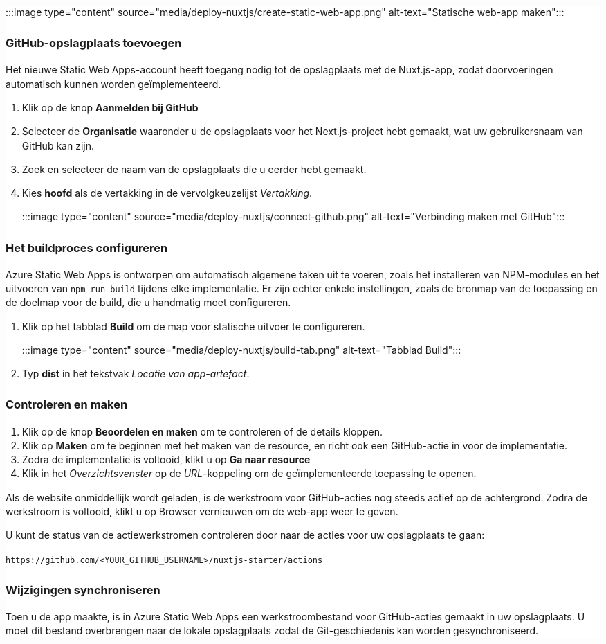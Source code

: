    :::image type="content" source="media/deploy-nuxtjs/create-static-web-app.png" alt-text="Statische web-app maken":::

### <a name="add-a-github-repository"></a>GitHub-opslagplaats toevoegen

Het nieuwe Static Web Apps-account heeft toegang nodig tot de opslagplaats met de Nuxt.js-app, zodat doorvoeringen automatisch kunnen worden geïmplementeerd.

1. Klik op de knop **Aanmelden bij GitHub**
1. Selecteer de **Organisatie** waaronder u de opslagplaats voor het Next.js-project hebt gemaakt, wat uw gebruikersnaam van GitHub kan zijn.
1. Zoek en selecteer de naam van de opslagplaats die u eerder hebt gemaakt.
1. Kies **hoofd** als de vertakking in de vervolgkeuzelijst *Vertakking*.

   :::image type="content" source="media/deploy-nuxtjs/connect-github.png" alt-text="Verbinding maken met GitHub":::

### <a name="configure-the-build-process"></a>Het buildproces configureren

Azure Static Web Apps is ontworpen om automatisch algemene taken uit te voeren, zoals het installeren van NPM-modules en het uitvoeren van `npm run build` tijdens elke implementatie. Er zijn echter enkele instellingen, zoals de bronmap van de toepassing en de doelmap voor de build, die u handmatig moet configureren.

1. Klik op het tabblad **Build** om de map voor statische uitvoer te configureren.

      :::image type="content" source="media/deploy-nuxtjs/build-tab.png" alt-text="Tabblad Build":::

1. Typ **dist** in het tekstvak *Locatie van app-artefact*.

### <a name="review-and-create"></a>Controleren en maken

1. Klik op de knop **Beoordelen en maken** om te controleren of de details kloppen.
1. Klik op **Maken** om te beginnen met het maken van de resource, en richt ook een GitHub-actie in voor de implementatie.
1. Zodra de implementatie is voltooid, klikt u op **Ga naar resource**
1. Klik in het _Overzichtsvenster_ op de *URL*-koppeling om de geïmplementeerde toepassing te openen. 

Als de website onmiddellijk wordt geladen, is de werkstroom voor GitHub-acties nog steeds actief op de achtergrond. Zodra de werkstroom is voltooid, klikt u op Browser vernieuwen om de web-app weer te geven.

U kunt de status van de actiewerkstromen controleren door naar de acties voor uw opslagplaats te gaan:

```url
https://github.com/<YOUR_GITHUB_USERNAME>/nuxtjs-starter/actions
```

### <a name="sync-changes"></a>Wijzigingen synchroniseren

Toen u de app maakte, is in Azure Static Web Apps een werkstroombestand voor GitHub-acties gemaakt in uw opslagplaats. U moet dit bestand overbrengen naar de lokale opslagplaats zodat de Git-geschiedenis kan worden gesynchroniseerd.
